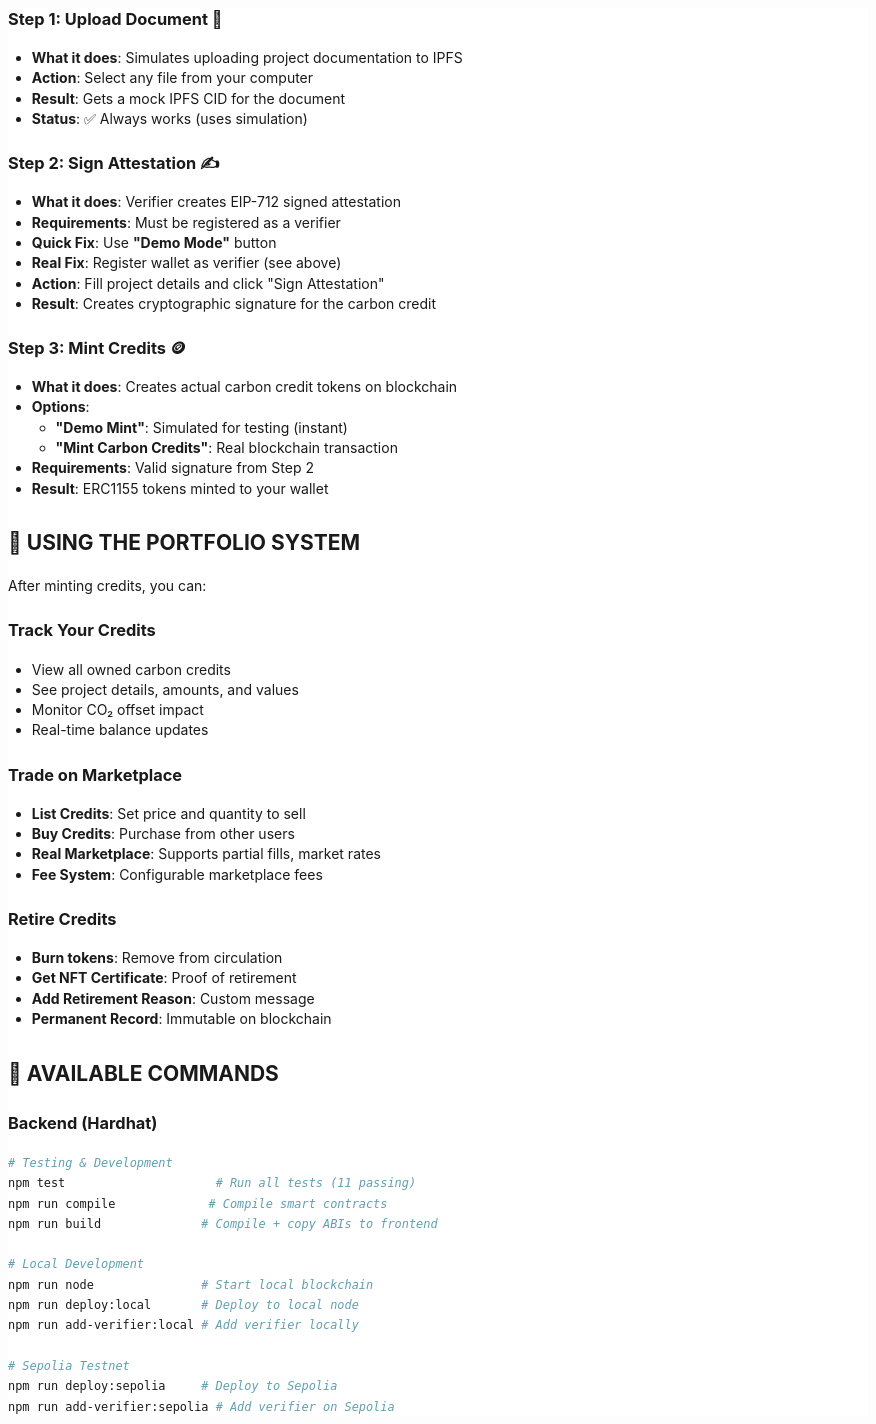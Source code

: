 ### **Step 1: Upload Document** 📄
- **What it does**: Simulates uploading project documentation to IPFS
- **Action**: Select any file from your computer
- **Result**: Gets a mock IPFS CID for the document
- **Status**: ✅ Always works (uses simulation)

### **Step 2: Sign Attestation** ✍️
- **What it does**: Verifier creates EIP-712 signed attestation
- **Requirements**: Must be registered as a verifier
- **Quick Fix**: Use **"Demo Mode"** button
- **Real Fix**: Register wallet as verifier (see above)
- **Action**: Fill project details and click "Sign Attestation"
- **Result**: Creates cryptographic signature for the carbon credit

### **Step 3: Mint Credits** 🪙
- **What it does**: Creates actual carbon credit tokens on blockchain
- **Options**: 
  - **"Demo Mint"**: Simulated for testing (instant)
  - **"Mint Carbon Credits"**: Real blockchain transaction
- **Requirements**: Valid signature from Step 2
- **Result**: ERC1155 tokens minted to your wallet

## 🎯 **USING THE PORTFOLIO SYSTEM**

After minting credits, you can:

### **Track Your Credits**
- View all owned carbon credits
- See project details, amounts, and values
- Monitor CO₂ offset impact
- Real-time balance updates

### **Trade on Marketplace**
- **List Credits**: Set price and quantity to sell
- **Buy Credits**: Purchase from other users
- **Real Marketplace**: Supports partial fills, market rates
- **Fee System**: Configurable marketplace fees

### **Retire Credits**
- **Burn tokens**: Remove from circulation
- **Get NFT Certificate**: Proof of retirement
- **Add Retirement Reason**: Custom message
- **Permanent Record**: Immutable on blockchain

## 🔧 **AVAILABLE COMMANDS**

### **Backend (Hardhat)**
```bash
# Testing & Development
npm test                     # Run all tests (11 passing)
npm run compile             # Compile smart contracts  
npm run build              # Compile + copy ABIs to frontend

# Local Development
npm run node               # Start local blockchain
npm run deploy:local       # Deploy to local node
npm run add-verifier:local # Add verifier locally

# Sepolia Testnet
npm run deploy:sepolia     # Deploy to Sepolia
npm run add-verifier:sepolia # Add verifier on Sepolia
```